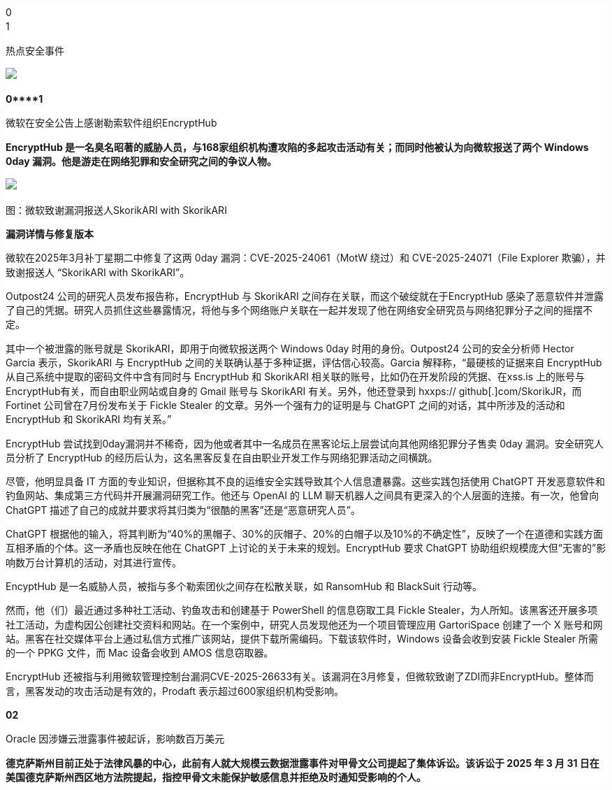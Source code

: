 0  
1  
  
热点安全事件  
  
  
![](https://mmbiz.qpic.cn/sz_mmbiz_gif/zPrcIyTHJ5zic9wO3WWXCZKy2OEwQUHb8Ajib7biakRwaRvMAmVlkmfr2N6YmJ4tNdPbSfoYEQtYM5429fpw1CnDg/640?wx_fmt=gif&from=appmsg "")  
  
  
**0****1**  
  
  
微软在安全公告上感谢勒索软件组织EncryptHub  
  
**EncryptHub 是一名臭名昭著的威胁人员，与168家组织机构遭攻陷的多起攻击活动有关；而同时他被认为向微软报送了两个 Windows 0day 漏洞。他是游走在网络犯罪和安全研究之间的争议人物。**  
  
![](https://mmbiz.qpic.cn/sz_mmbiz_png/zPrcIyTHJ5zic9wO3WWXCZKy2OEwQUHb8mKZH3j14eBOavrYOxf73faRXqkeM4BpuTN7l5NQ4MuxPYQDbNTGGgw/640?wx_fmt=png&from=appmsg "")  
  
图：微软致谢漏洞报送人SkorikARI with SkorikARI  
  
**漏洞详情与修复版本**  
  
微软在2025年3月补丁星期二中修复了这两 0day 漏洞：CVE-2025-24061（MotW 绕过）和 CVE-2025-24071（File Explorer 欺骗），并致谢报送人 “SkorikARI with SkorikARI”。  
  
Outpost24 公司的研究人员发布报告称，EncryptHub 与 SkorikARI 之间存在关联，而这个破绽就在于EncryptHub 感染了恶意软件并泄露了自己的凭据。研究人员抓住这些暴露情况，将他与多个网络账户关联在一起并发现了他在网络安全研究员与网络犯罪分子之间的摇摆不定。  
  
其中一个被泄露的账号就是 SkorikARI，即用于向微软报送两个 Windows 0day 时用的身份。Outpost24 公司的安全分析师 Hector Garcia 表示，SkorikARI 与 EncryptHub 之间的关联确认基于多种证据，评估信心较高。Garcia 解释称，“最硬核的证据来自 EncryptHub 从自己系统中提取的密码文件中含有同时与 EncryptHub 和 SkorikARI 相关联的账号，比如仍在开发阶段的凭据、在xss.is 上的账号与EncryptHub有关，而自由职业网站或自身的 Gmail 账号与 SkorikARI 有关。另外，他还登录到 hxxps:// github[.]com/SkorikJR，而 Fortinet 公司曾在7月份发布关于 Fickle Stealer 的文章。另外一个强有力的证明是与 ChatGPT 之间的对话，其中所涉及的活动和 EncryptHub 和 SkorikARI 均有关系。”  
  
EncryptHub 尝试找到0day漏洞并不稀奇，因为他或者其中一名成员在黑客论坛上层尝试向其他网络犯罪分子售卖 0day 漏洞。安全研究人员分析了 EncryptHub 的经历后认为，这名黑客反复在自由职业开发工作与网络犯罪活动之间横跳。  
  
尽管，他明显具备 IT 方面的专业知识，但据称其不良的运维安全实践导致其个人信息遭暴露。这些实践包括使用 ChatGPT 开发恶意软件和钓鱼网站、集成第三方代码并开展漏洞研究工作。他还与 OpenAI 的 LLM 聊天机器人之间具有更深入的个人层面的连接。有一次，他曾向 ChatGPT 描述了自己的成就并要求将其归类为“很酷的黑客”还是“恶意研究人员”。  
  
ChatGPT 根据他的输入，将其判断为“40%的黑帽子、30%的灰帽子、20%的白帽子以及10%的不确定性”，反映了一个在道德和实践方面互相矛盾的个体。这一矛盾也反映在他在 ChatGPT 上讨论的关于未来的规划。EncryptHub 要求 ChatGPT 协助组织规模庞大但“无害的”影响数万台计算机的活动，对其进行宣传。  
  
EncyptHub 是一名威胁人员，被指与多个勒索团伙之间存在松散关联，如 RansomHub 和 BlackSuit 行动等。  
  
然而，他（们）最近通过多种社工活动、钓鱼攻击和创建基于 PowerShell 的信息窃取工具 Fickle Stealer，为人所知。该黑客还开展多项社工活动，为虚构因公创建社交资料和网站。在一个案例中，研究人员发现他还为一个项目管理应用 GartoriSpace 创建了一个 X 账号和网站。黑客在社交媒体平台上通过私信方式推广该网站，提供下载所需编码。下载该软件时，Windows 设备会收到安装 Fickle Stealer 所需的一个 PPKG 文件，而 Mac 设备会收到 AMOS 信息窃取器。  
  
EncryptHub 还被指与利用微软管理控制台漏洞CVE-2025-26633有关。该漏洞在3月修复，但微软致谢了ZDI而非EncryptHub。整体而言，黑客发动的攻击活动是有效的，Prodaft 表示超过600家组织机构受影响。  
  
**02**  
  
  
Oracle 因涉嫌云泄露事件被起诉，影响数百万美元  
  
**德克萨斯州目前正处于法律风暴的中心，此前有人就大规模云数据泄露事件对甲骨文公司提起了集体诉讼。该诉讼于 2025 年 3 月 31 日在美国德克萨斯州西区地方法院提起，指控甲骨文未能保护敏感信息并拒绝及时通知受影响的个人。**  
  